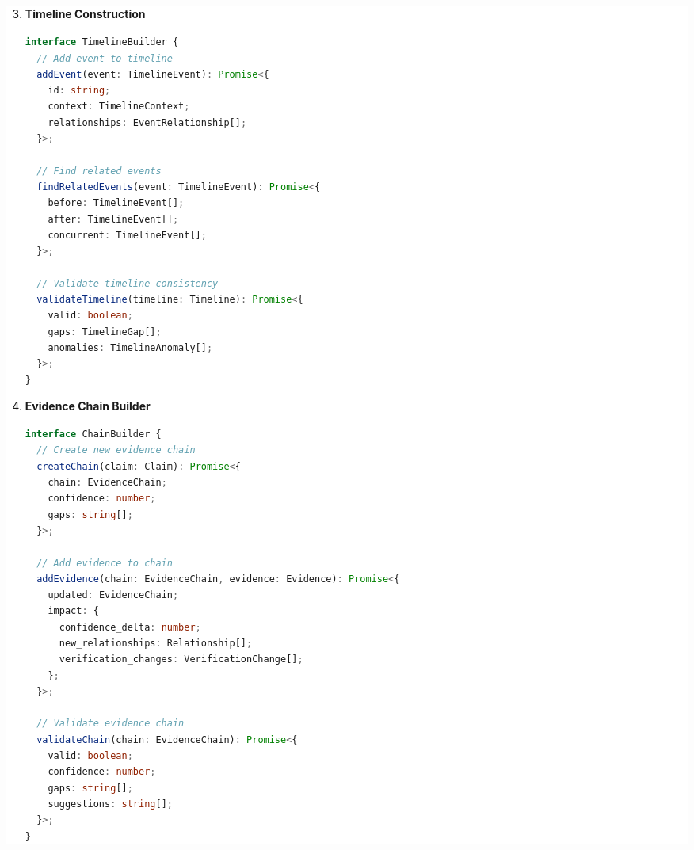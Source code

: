 3. **Timeline Construction**
   ```typescript
   interface TimelineBuilder {
     // Add event to timeline
     addEvent(event: TimelineEvent): Promise<{
       id: string;
       context: TimelineContext;
       relationships: EventRelationship[];
     }>;
     
     // Find related events
     findRelatedEvents(event: TimelineEvent): Promise<{
       before: TimelineEvent[];
       after: TimelineEvent[];
       concurrent: TimelineEvent[];
     }>;
     
     // Validate timeline consistency
     validateTimeline(timeline: Timeline): Promise<{
       valid: boolean;
       gaps: TimelineGap[];
       anomalies: TimelineAnomaly[];
     }>;
   }
   ```

4. **Evidence Chain Builder**
   ```typescript
   interface ChainBuilder {
     // Create new evidence chain
     createChain(claim: Claim): Promise<{
       chain: EvidenceChain;
       confidence: number;
       gaps: string[];
     }>;
     
     // Add evidence to chain
     addEvidence(chain: EvidenceChain, evidence: Evidence): Promise<{
       updated: EvidenceChain;
       impact: {
         confidence_delta: number;
         new_relationships: Relationship[];
         verification_changes: VerificationChange[];
       };
     }>;
     
     // Validate evidence chain
     validateChain(chain: EvidenceChain): Promise<{
       valid: boolean;
       confidence: number;
       gaps: string[];
       suggestions: string[];
     }>;
   }
   ```
